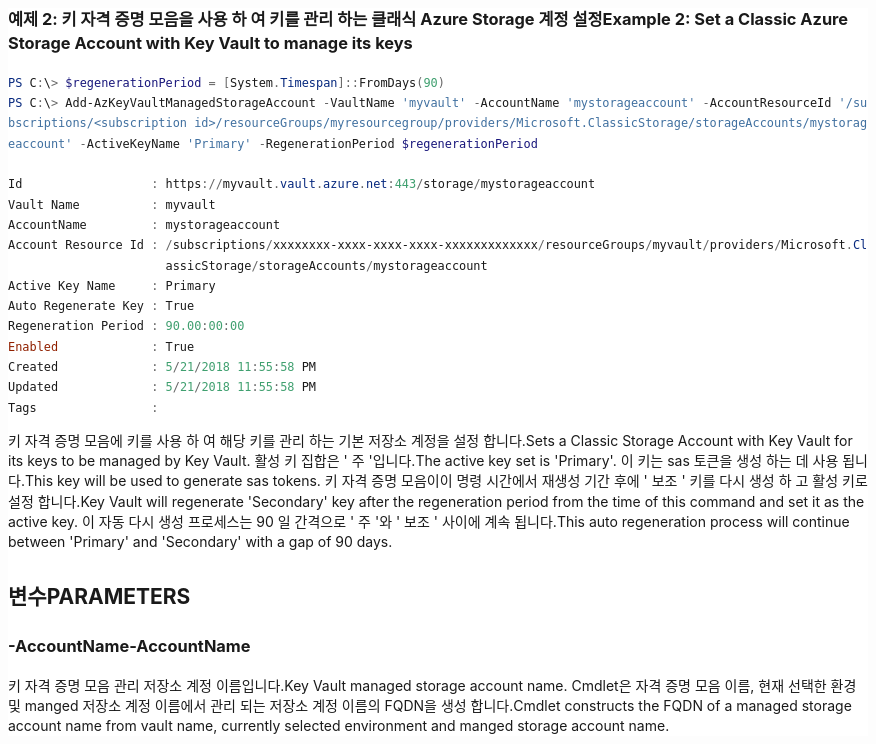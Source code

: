 ### <span data-ttu-id="8b1d9-118">예제 2: 키 자격 증명 모음을 사용 하 여 키를 관리 하는 클래식 Azure Storage 계정 설정</span><span class="sxs-lookup"><span data-stu-id="8b1d9-118">Example 2: Set a Classic Azure Storage Account with Key Vault to manage its keys</span></span>
```powershell
PS C:\> $regenerationPeriod = [System.Timespan]::FromDays(90)
PS C:\> Add-AzKeyVaultManagedStorageAccount -VaultName 'myvault' -AccountName 'mystorageaccount' -AccountResourceId '/subscriptions/<subscription id>/resourceGroups/myresourcegroup/providers/Microsoft.ClassicStorage/storageAccounts/mystorageaccount' -ActiveKeyName 'Primary' -RegenerationPeriod $regenerationPeriod

Id                  : https://myvault.vault.azure.net:443/storage/mystorageaccount
Vault Name          : myvault
AccountName         : mystorageaccount
Account Resource Id : /subscriptions/xxxxxxxx-xxxx-xxxx-xxxx-xxxxxxxxxxxxx/resourceGroups/myvault/providers/Microsoft.Cl
                      assicStorage/storageAccounts/mystorageaccount
Active Key Name     : Primary
Auto Regenerate Key : True
Regeneration Period : 90.00:00:00
Enabled             : True
Created             : 5/21/2018 11:55:58 PM
Updated             : 5/21/2018 11:55:58 PM
Tags                :
```

<span data-ttu-id="8b1d9-119">키 자격 증명 모음에 키를 사용 하 여 해당 키를 관리 하는 기본 저장소 계정을 설정 합니다.</span><span class="sxs-lookup"><span data-stu-id="8b1d9-119">Sets a Classic Storage Account with Key Vault for its keys to be managed by Key Vault.</span></span> <span data-ttu-id="8b1d9-120">활성 키 집합은 ' 주 '입니다.</span><span class="sxs-lookup"><span data-stu-id="8b1d9-120">The active key set is 'Primary'.</span></span> <span data-ttu-id="8b1d9-121">이 키는 sas 토큰을 생성 하는 데 사용 됩니다.</span><span class="sxs-lookup"><span data-stu-id="8b1d9-121">This key will be used to generate sas tokens.</span></span> <span data-ttu-id="8b1d9-122">키 자격 증명 모음이이 명령 시간에서 재생성 기간 후에 ' 보조 ' 키를 다시 생성 하 고 활성 키로 설정 합니다.</span><span class="sxs-lookup"><span data-stu-id="8b1d9-122">Key Vault will regenerate 'Secondary' key after the regeneration period from the time of this command and set it as the active key.</span></span> <span data-ttu-id="8b1d9-123">이 자동 다시 생성 프로세스는 90 일 간격으로 ' 주 '와 ' 보조 ' 사이에 계속 됩니다.</span><span class="sxs-lookup"><span data-stu-id="8b1d9-123">This auto regeneration process will continue between 'Primary' and 'Secondary' with a gap of 90 days.</span></span>

## <span data-ttu-id="8b1d9-124">변수</span><span class="sxs-lookup"><span data-stu-id="8b1d9-124">PARAMETERS</span></span>

### <span data-ttu-id="8b1d9-125">-AccountName</span><span class="sxs-lookup"><span data-stu-id="8b1d9-125">-AccountName</span></span>
<span data-ttu-id="8b1d9-126">키 자격 증명 모음 관리 저장소 계정 이름입니다.</span><span class="sxs-lookup"><span data-stu-id="8b1d9-126">Key Vault managed storage account name.</span></span> <span data-ttu-id="8b1d9-127">Cmdlet은 자격 증명 모음 이름, 현재 선택한 환경 및 manged 저장소 계정 이름에서 관리 되는 저장소 계정 이름의 FQDN을 생성 합니다.</span><span class="sxs-lookup"><span data-stu-id="8b1d9-127">Cmdlet constructs the FQDN of a managed storage account name from vault name, currently selected environment and manged storage account name.</span></span>

